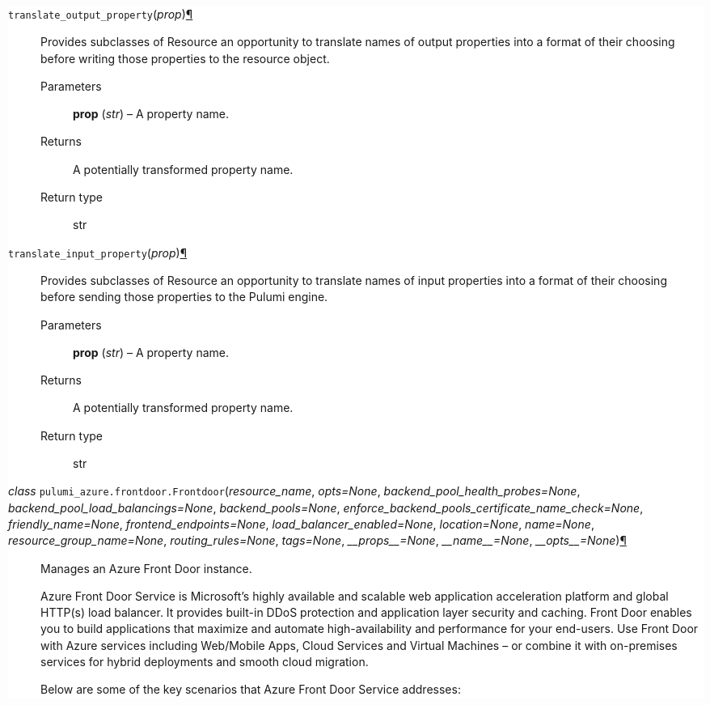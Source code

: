 <dl class="method">
<dt id="pulumi_azure.frontdoor.FirewallPolicy.translate_output_property">
<code class="sig-name descname">translate_output_property</code><span class="sig-paren">(</span><em class="sig-param">prop</em><span class="sig-paren">)</span><a class="headerlink" href="#pulumi_azure.frontdoor.FirewallPolicy.translate_output_property" title="Permalink to this definition">¶</a></dt>
<dd><p>Provides subclasses of Resource an opportunity to translate names of output properties
into a format of their choosing before writing those properties to the resource object.</p>
<dl class="field-list simple">
<dt class="field-odd">Parameters</dt>
<dd class="field-odd"><p><strong>prop</strong> (<em>str</em>) – A property name.</p>
</dd>
<dt class="field-even">Returns</dt>
<dd class="field-even"><p>A potentially transformed property name.</p>
</dd>
<dt class="field-odd">Return type</dt>
<dd class="field-odd"><p>str</p>
</dd>
</dl>
</dd></dl>

<dl class="method">
<dt id="pulumi_azure.frontdoor.FirewallPolicy.translate_input_property">
<code class="sig-name descname">translate_input_property</code><span class="sig-paren">(</span><em class="sig-param">prop</em><span class="sig-paren">)</span><a class="headerlink" href="#pulumi_azure.frontdoor.FirewallPolicy.translate_input_property" title="Permalink to this definition">¶</a></dt>
<dd><p>Provides subclasses of Resource an opportunity to translate names of input properties into
a format of their choosing before sending those properties to the Pulumi engine.</p>
<dl class="field-list simple">
<dt class="field-odd">Parameters</dt>
<dd class="field-odd"><p><strong>prop</strong> (<em>str</em>) – A property name.</p>
</dd>
<dt class="field-even">Returns</dt>
<dd class="field-even"><p>A potentially transformed property name.</p>
</dd>
<dt class="field-odd">Return type</dt>
<dd class="field-odd"><p>str</p>
</dd>
</dl>
</dd></dl>

</dd></dl>

<dl class="class">
<dt id="pulumi_azure.frontdoor.Frontdoor">
<em class="property">class </em><code class="sig-prename descclassname">pulumi_azure.frontdoor.</code><code class="sig-name descname">Frontdoor</code><span class="sig-paren">(</span><em class="sig-param">resource_name</em>, <em class="sig-param">opts=None</em>, <em class="sig-param">backend_pool_health_probes=None</em>, <em class="sig-param">backend_pool_load_balancings=None</em>, <em class="sig-param">backend_pools=None</em>, <em class="sig-param">enforce_backend_pools_certificate_name_check=None</em>, <em class="sig-param">friendly_name=None</em>, <em class="sig-param">frontend_endpoints=None</em>, <em class="sig-param">load_balancer_enabled=None</em>, <em class="sig-param">location=None</em>, <em class="sig-param">name=None</em>, <em class="sig-param">resource_group_name=None</em>, <em class="sig-param">routing_rules=None</em>, <em class="sig-param">tags=None</em>, <em class="sig-param">__props__=None</em>, <em class="sig-param">__name__=None</em>, <em class="sig-param">__opts__=None</em><span class="sig-paren">)</span><a class="headerlink" href="#pulumi_azure.frontdoor.Frontdoor" title="Permalink to this definition">¶</a></dt>
<dd><p>Manages an Azure Front Door instance.</p>
<p>Azure Front Door Service is Microsoft’s highly available and scalable web application acceleration platform and global HTTP(s) load balancer. It provides built-in DDoS protection and application layer security and caching. Front Door enables you to build applications that maximize and automate high-availability and performance for your end-users. Use Front Door with Azure services including Web/Mobile Apps, Cloud Services and Virtual Machines – or combine it with on-premises services for hybrid deployments and smooth cloud migration.</p>
<p>Below are some of the key scenarios that Azure Front Door Service addresses:</p>
